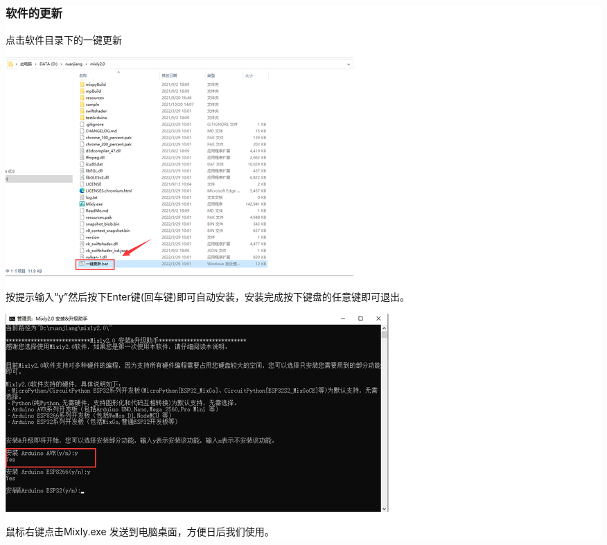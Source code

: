 ### 软件的更新

点击软件目录下的一键更新

![](media/f5a5415fdc53126cb2acbe6ea2d58327.png)

按提示输入“y”然后按下Enter键(回车键)即可自动安装，安装完成按下键盘的任意键即可退出。

![](media/e4156d3cd98adf2a9ea483814fe1a1a0.png)

鼠标右键点击Mixly.exe 发送到电脑桌面，方便日后我们使用。
